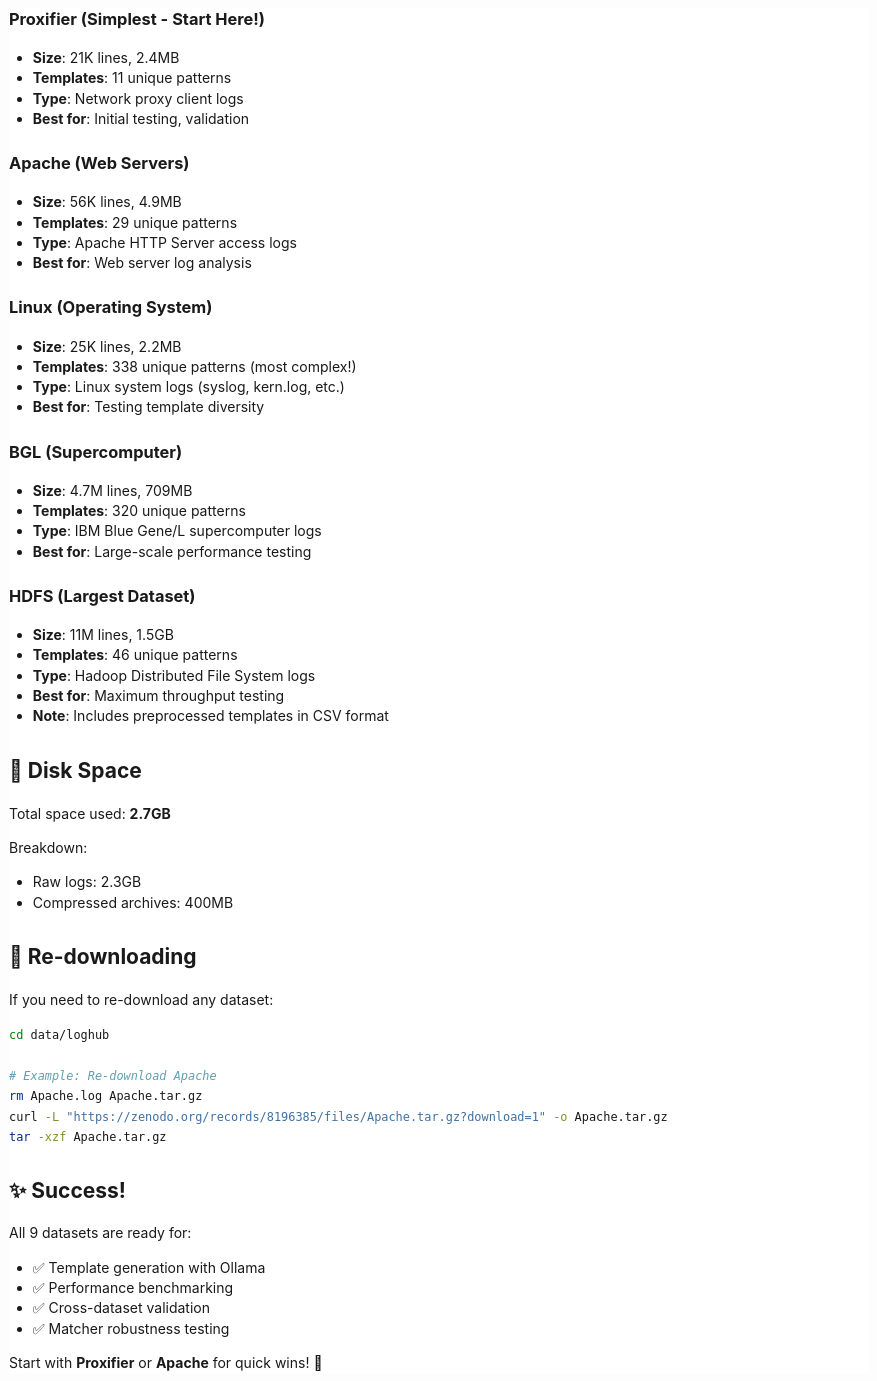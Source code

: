 ### Proxifier (Simplest - Start Here!)
- **Size**: 21K lines, 2.4MB
- **Templates**: 11 unique patterns
- **Type**: Network proxy client logs
- **Best for**: Initial testing, validation

### Apache (Web Servers)
- **Size**: 56K lines, 4.9MB
- **Templates**: 29 unique patterns
- **Type**: Apache HTTP Server access logs
- **Best for**: Web server log analysis

### Linux (Operating System)
- **Size**: 25K lines, 2.2MB
- **Templates**: 338 unique patterns (most complex!)
- **Type**: Linux system logs (syslog, kern.log, etc.)
- **Best for**: Testing template diversity

### BGL (Supercomputer)
- **Size**: 4.7M lines, 709MB
- **Templates**: 320 unique patterns
- **Type**: IBM Blue Gene/L supercomputer logs
- **Best for**: Large-scale performance testing

### HDFS (Largest Dataset)
- **Size**: 11M lines, 1.5GB
- **Templates**: 46 unique patterns
- **Type**: Hadoop Distributed File System logs
- **Best for**: Maximum throughput testing
- **Note**: Includes preprocessed templates in CSV format

## 💾 Disk Space

Total space used: **2.7GB**

Breakdown:
- Raw logs: 2.3GB
- Compressed archives: 400MB

## 🔄 Re-downloading

If you need to re-download any dataset:

```bash
cd data/loghub

# Example: Re-download Apache
rm Apache.log Apache.tar.gz
curl -L "https://zenodo.org/records/8196385/files/Apache.tar.gz?download=1" -o Apache.tar.gz
tar -xzf Apache.tar.gz
```

## ✨ Success!

All 9 datasets are ready for:
- ✅ Template generation with Ollama
- ✅ Performance benchmarking
- ✅ Cross-dataset validation
- ✅ Matcher robustness testing

Start with **Proxifier** or **Apache** for quick wins! 🚀
